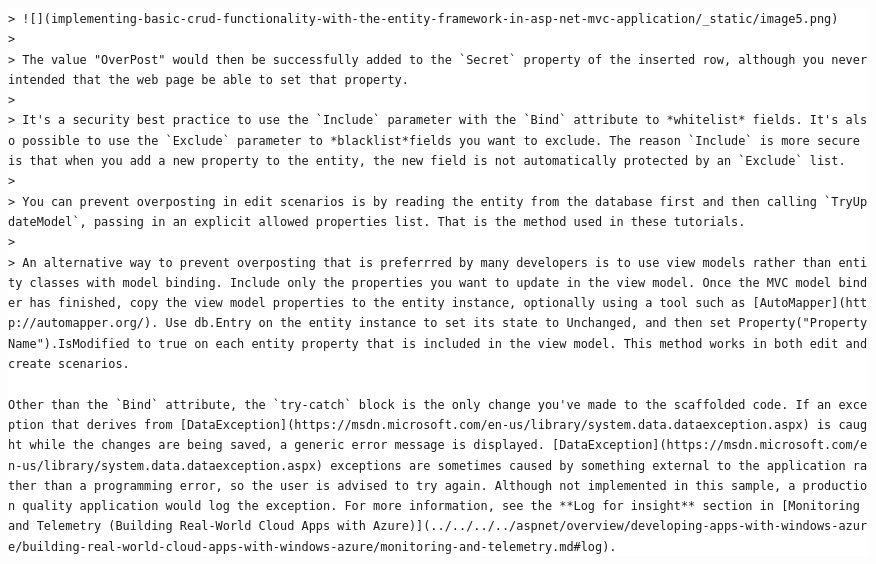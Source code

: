     > ![](implementing-basic-crud-functionality-with-the-entity-framework-in-asp-net-mvc-application/_static/image5.png)  
    > 
    > The value "OverPost" would then be successfully added to the `Secret` property of the inserted row, although you never intended that the web page be able to set that property.
    > 
    > It's a security best practice to use the `Include` parameter with the `Bind` attribute to *whitelist* fields. It's also possible to use the `Exclude` parameter to *blacklist*fields you want to exclude. The reason `Include` is more secure is that when you add a new property to the entity, the new field is not automatically protected by an `Exclude` list.
    > 
    > You can prevent overposting in edit scenarios is by reading the entity from the database first and then calling `TryUpdateModel`, passing in an explicit allowed properties list. That is the method used in these tutorials.
    > 
    > An alternative way to prevent overposting that is preferrred by many developers is to use view models rather than entity classes with model binding. Include only the properties you want to update in the view model. Once the MVC model binder has finished, copy the view model properties to the entity instance, optionally using a tool such as [AutoMapper](http://automapper.org/). Use db.Entry on the entity instance to set its state to Unchanged, and then set Property("PropertyName").IsModified to true on each entity property that is included in the view model. This method works in both edit and create scenarios.

    Other than the `Bind` attribute, the `try-catch` block is the only change you've made to the scaffolded code. If an exception that derives from [DataException](https://msdn.microsoft.com/en-us/library/system.data.dataexception.aspx) is caught while the changes are being saved, a generic error message is displayed. [DataException](https://msdn.microsoft.com/en-us/library/system.data.dataexception.aspx) exceptions are sometimes caused by something external to the application rather than a programming error, so the user is advised to try again. Although not implemented in this sample, a production quality application would log the exception. For more information, see the **Log for insight** section in [Monitoring and Telemetry (Building Real-World Cloud Apps with Azure)](../../../../aspnet/overview/developing-apps-with-windows-azure/building-real-world-cloud-apps-with-windows-azure/monitoring-and-telemetry.md#log).
